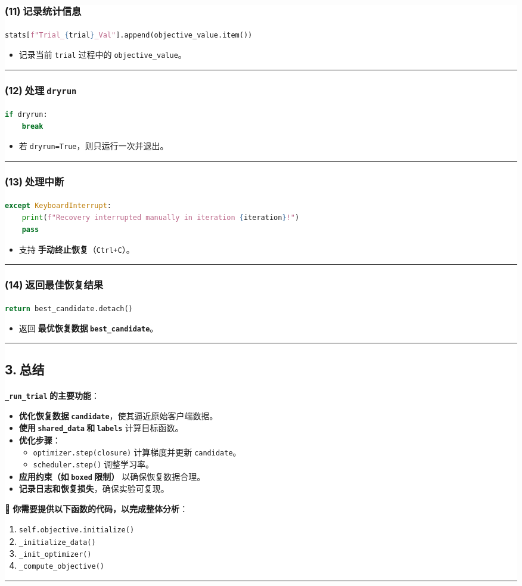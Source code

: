 
### **(11) 记录统计信息**
```python
stats[f"Trial_{trial}_Val"].append(objective_value.item())
```
- 记录当前 `trial` 过程中的 `objective_value`。

---

### **(12) 处理 `dryrun`**
```python
if dryrun:
    break
```
- 若 `dryrun=True`，则只运行一次并退出。

---

### **(13) 处理中断**
```python
except KeyboardInterrupt:
    print(f"Recovery interrupted manually in iteration {iteration}!")
    pass
```
- 支持 **手动终止恢复**（`Ctrl+C`）。

---

### **(14) 返回最佳恢复结果**
```python
return best_candidate.detach()
```
- 返回 **最优恢复数据 `best_candidate`**。

---

## **3. 总结**
**`_run_trial` 的主要功能**：
- **优化恢复数据 `candidate`**，使其逼近原始客户端数据。
- **使用 `shared_data` 和 `labels`** 计算目标函数。
- **优化步骤**：
  - `optimizer.step(closure)` 计算梯度并更新 `candidate`。
  - `scheduler.step()` 调整学习率。
- **应用约束（如 `boxed` 限制）** 以确保恢复数据合理。
- **记录日志和恢复损失**，确保实验可复现。

📌 **你需要提供以下函数的代码，以完成整体分析**：
1. `self.objective.initialize()`
2. `_initialize_data()`
3. `_init_optimizer()`
4. `_compute_objective()`

---
